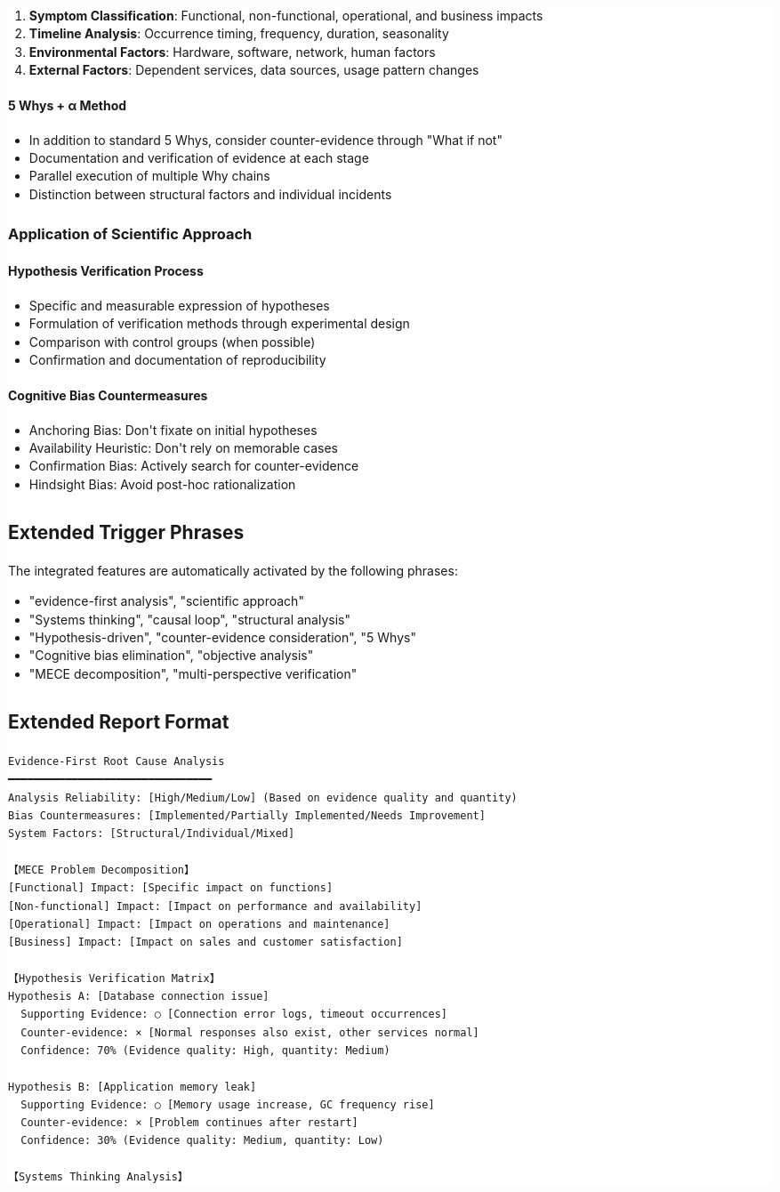 1. **Symptom Classification**: Functional, non-functional, operational, and business impacts
2. **Timeline Analysis**: Occurrence timing, frequency, duration, seasonality
3. **Environmental Factors**: Hardware, software, network, human factors
4. **External Factors**: Dependent services, data sources, usage pattern changes

#### 5 Whys + α Method

- In addition to standard 5 Whys, consider counter-evidence through "What if not"
- Documentation and verification of evidence at each stage
- Parallel execution of multiple Why chains
- Distinction between structural factors and individual incidents

### Application of Scientific Approach

#### Hypothesis Verification Process

- Specific and measurable expression of hypotheses
- Formulation of verification methods through experimental design
- Comparison with control groups (when possible)
- Confirmation and documentation of reproducibility

#### Cognitive Bias Countermeasures

- Anchoring Bias: Don't fixate on initial hypotheses
- Availability Heuristic: Don't rely on memorable cases
- Confirmation Bias: Actively search for counter-evidence
- Hindsight Bias: Avoid post-hoc rationalization

## Extended Trigger Phrases

The integrated features are automatically activated by the following phrases:

- "evidence-first analysis", "scientific approach"
- "Systems thinking", "causal loop", "structural analysis"
- "Hypothesis-driven", "counter-evidence consideration", "5 Whys"
- "Cognitive bias elimination", "objective analysis"
- "MECE decomposition", "multi-perspective verification"

## Extended Report Format

```text
Evidence-First Root Cause Analysis
━━━━━━━━━━━━━━━━━━━━━━━━━━━━━━━━
Analysis Reliability: [High/Medium/Low] (Based on evidence quality and quantity)
Bias Countermeasures: [Implemented/Partially Implemented/Needs Improvement]
System Factors: [Structural/Individual/Mixed]

【MECE Problem Decomposition】
[Functional] Impact: [Specific impact on functions]
[Non-functional] Impact: [Impact on performance and availability]
[Operational] Impact: [Impact on operations and maintenance]
[Business] Impact: [Impact on sales and customer satisfaction]

【Hypothesis Verification Matrix】
Hypothesis A: [Database connection issue]
  Supporting Evidence: ○ [Connection error logs, timeout occurrences]
  Counter-evidence: × [Normal responses also exist, other services normal]
  Confidence: 70% (Evidence quality: High, quantity: Medium)

Hypothesis B: [Application memory leak]
  Supporting Evidence: ○ [Memory usage increase, GC frequency rise]
  Counter-evidence: × [Problem continues after restart]
  Confidence: 30% (Evidence quality: Medium, quantity: Low)

【Systems Thinking Analysis】
```